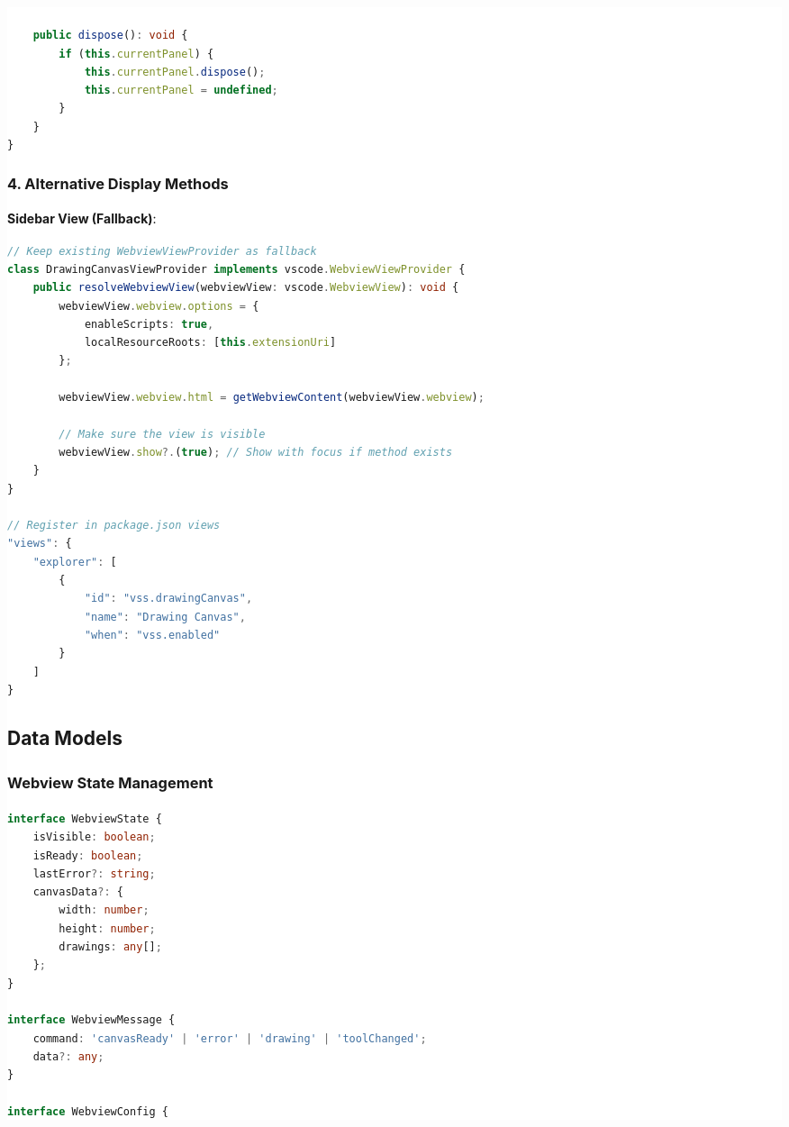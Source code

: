 ```typescript

    public dispose(): void {
        if (this.currentPanel) {
            this.currentPanel.dispose();
            this.currentPanel = undefined;
        }
    }
}
```

### 4. Alternative Display Methods

**Sidebar View (Fallback)**:
```typescript
// Keep existing WebviewViewProvider as fallback
class DrawingCanvasViewProvider implements vscode.WebviewViewProvider {
    public resolveWebviewView(webviewView: vscode.WebviewView): void {
        webviewView.webview.options = {
            enableScripts: true,
            localResourceRoots: [this.extensionUri]
        };

        webviewView.webview.html = getWebviewContent(webviewView.webview);
        
        // Make sure the view is visible
        webviewView.show?.(true); // Show with focus if method exists
    }
}

// Register in package.json views
"views": {
    "explorer": [
        {
            "id": "vss.drawingCanvas",
            "name": "Drawing Canvas",
            "when": "vss.enabled"
        }
    ]
}
```

## Data Models

### Webview State Management

```typescript
interface WebviewState {
    isVisible: boolean;
    isReady: boolean;
    lastError?: string;
    canvasData?: {
        width: number;
        height: number;
        drawings: any[];
    };
}

interface WebviewMessage {
    command: 'canvasReady' | 'error' | 'drawing' | 'toolChanged';
    data?: any;
}

interface WebviewConfig {
```